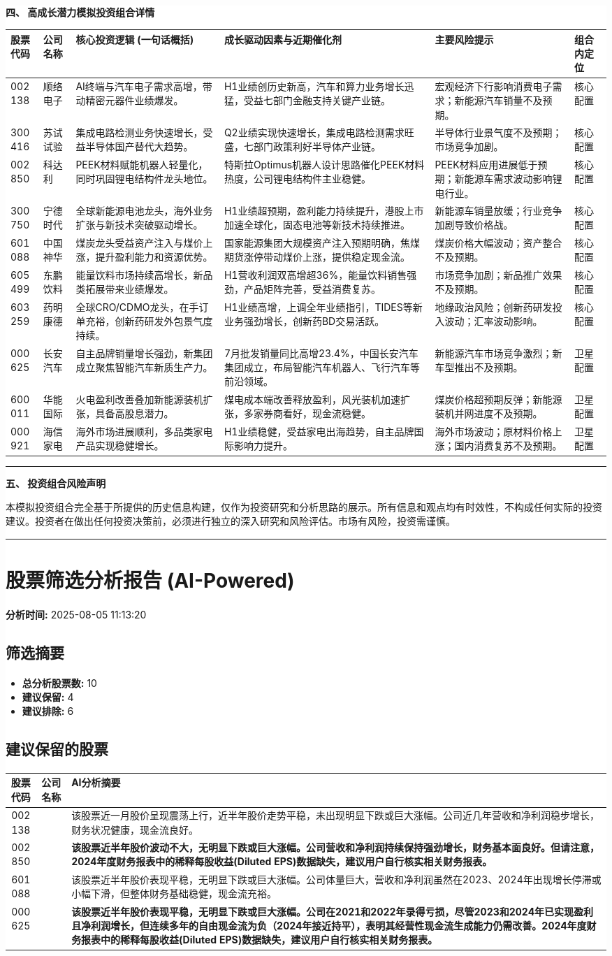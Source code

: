 **四、 高成长潜力模拟投资组合详情**

| 股票代码 | 公司名称 | 核心投资逻辑 (一句话概括) | 成长驱动因素与近期催化剂 | 主要风险提示 | 组合内定位 |
| :--- | :--- | :--- | :--- | :--- | :--- |
| 002138 | 顺络电子 | AI终端与汽车电子需求高增，带动精密元器件业绩爆发。 | H1业绩创历史新高，汽车和算力业务增长迅猛，受益七部门金融支持关键产业链。 | 宏观经济下行影响消费电子需求；新能源汽车销量不及预期。 | 核心配置 |
| 300416 | 苏试试验 | 集成电路检测业务快速增长，受益半导体国产替代大趋势。 | Q2业绩实现快速增长，集成电路检测需求旺盛，七部门政策利好半导体产业链。 | 半导体行业景气度不及预期；市场竞争加剧。 | 核心配置 |
| 002850 | 科达利 | PEEK材料赋能机器人轻量化，同时巩固锂电结构件龙头地位。 | 特斯拉Optimus机器人设计思路催化PEEK材料热度，公司锂电结构件主业稳健。 | PEEK材料应用进展低于预期；新能源车需求波动影响锂电行业。 | 核心配置 |
| 300750 | 宁德时代 | 全球新能源电池龙头，海外业务扩张与新技术突破驱动增长。 | H1业绩超预期，盈利能力持续提升，港股上市加速全球化，固态电池等新技术持续推进。 | 新能源车销量放缓；行业竞争加剧导致价格战。 | 核心配置 |
| 601088 | 中国神华 | 煤炭龙头受益资产注入与煤价上涨，提升盈利能力和资源优势。 | 国家能源集团大规模资产注入预期明确，焦煤期货涨停带动煤价上涨，提供稳定现金流。 | 煤炭价格大幅波动；资产整合不及预期。 | 核心配置 |
| 605499 | 东鹏饮料 | 能量饮料市场持续高增长，新品类拓展带来业绩爆发。 | H1营收利润双高增超36%，能量饮料销售强劲，产品矩阵完善，受益消费复苏。 | 市场竞争加剧；新品推广效果不及预期。 | 核心配置 |
| 603259 | 药明康德 | 全球CRO/CDMO龙头，在手订单充裕，创新药研发外包景气度持续。 | H1业绩高增，上调全年业绩指引，TIDES等新业务强劲增长，创新药BD交易活跃。 | 地缘政治风险；创新药研发投入波动；汇率波动影响。 | 核心配置 |
| 000625 | 长安汽车 | 自主品牌销量增长强劲，新集团成立聚焦智能汽车新质生产力。 | 7月批发销量同比高增23.4%，中国长安汽车集团成立，布局智能汽车机器人、飞行汽车等前沿领域。 | 新能源汽车市场竞争激烈；新车型推出不及预期。 | 卫星配置 |
| 600011 | 华能国际 | 火电盈利改善叠加新能源装机扩张，具备高股息潜力。 | 煤电成本端改善释放盈利，风光装机加速扩张，多家券商看好，现金流稳健。 | 煤炭价格超预期反弹；新能源装机并网进度不及预期。 | 卫星配置 |
| 000921 | 海信家电 | 海外市场进展顺利，多品类家电产品实现稳健增长。 | H1业绩稳健，受益家电出海趋势，自主品牌国际影响力提升。 | 海外市场波动；原材料价格上涨；国内消费复苏不及预期。 | 卫星配置 |

---

**五、 投资组合风险声明**

本模拟投资组合完全基于所提供的历史信息构建，仅作为投资研究和分析思路的展示。所有信息和观点均有时效性，不构成任何实际的投资建议。投资者在做出任何投资决策前，必须进行独立的深入研究和风险评估。市场有风险，投资需谨慎。

---

# 股票筛选分析报告 (AI-Powered)

**分析时间:** 2025-08-05 11:13:20

## 筛选摘要

- **总分析股票数:** 10
- **建议保留:** 4
- **建议排除:** 6

## 建议保留的股票

| 股票代码 | 公司名称 | AI分析摘要 |
|:---:|:---:|:---|
| 002138 |  | 该股票近一月股价呈现震荡上行，近半年股价走势平稳，未出现明显下跌或巨大涨幅。公司近几年营收和净利润稳步增长，财务状况健康，现金流良好。 |
| 002850 |  | **该股票近半年股价波动不大，无明显下跌或巨大涨幅。公司营收和净利润持续保持强劲增长，财务基本面良好。但请注意，2024年度财务报表中的稀释每股收益(Diluted EPS)数据缺失，建议用户自行核实相关财务报表。** |
| 601088 |  | 该股票近半年股价表现平稳，无明显下跌或巨大涨幅。公司体量巨大，营收和净利润虽然在2023、2024年出现增长停滞或小幅下滑，但整体财务基础稳健，现金流充裕。 |
| 000625 |  | **该股票近半年股价表现平稳，无明显下跌或巨大涨幅。公司在2021和2022年录得亏损，尽管2023和2024年已实现盈利且净利润增长，但连续多年的自由现金流为负（2024年接近持平），表明其经营性现金流生成能力仍需改善。2024年度财务报表中的稀释每股收益(Diluted EPS)数据缺失，建议用户自行核实相关财务报表。** |
